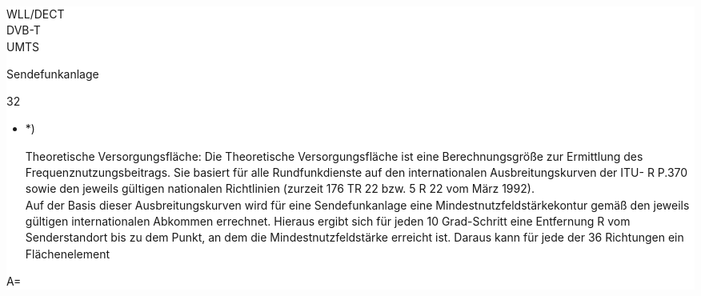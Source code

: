 
</td>

<td style="border-right: 0.5pt solid ; border-bottom: 0.5pt solid ; " valign="top">

WLL/DECT  
DVB-T  
UMTS

</td>

<td style="border-right: 0.5pt solid ; border-bottom: 0.5pt solid ; " valign="top">

Sendefunkanlage

</td>

<td style="border-bottom: 0.5pt solid ; " align="right" valign="top">

32

</td>

</tr>

<tr>

<td style colspan="5" valign="top">

  - \*)
    
    <div>
    
    Theoretische Versorgungsfläche: Die Theoretische Versorgungsfläche
    ist eine Berechnungsgröße zur Ermittlung des
    Frequenznutzungsbeitrags. Sie basiert für alle Rundfunkdienste auf
    den internationalen Ausbreitungskurven der ITU- R P.370 sowie den
    jeweils gültigen nationalen Richtlinien (zurzeit 176 TR 22 bzw. 5 R
    22 vom März 1992).  
    Auf der Basis dieser Ausbreitungskurven wird für eine
    Sendefunkanlage eine Mindestnutzfeldstärkekontur gemäß den jeweils
    gültigen internationalen Abkommen errechnet. Hieraus ergibt sich
    für jeden 10 Grad-Schritt eine Entfernung R vom Senderstandort bis
    zu dem Punkt, an dem die Mindestnutzfeldstärke erreicht ist. Daraus
    kann für jede der 36 Richtungen ein Flächenelement
    
    </div>

</td>

</tr>

<tr>

<td style align="right" valign="middle">

A=

</td>

<td style="border-right: 0.5pt solid ; " align="center" valign="top">
